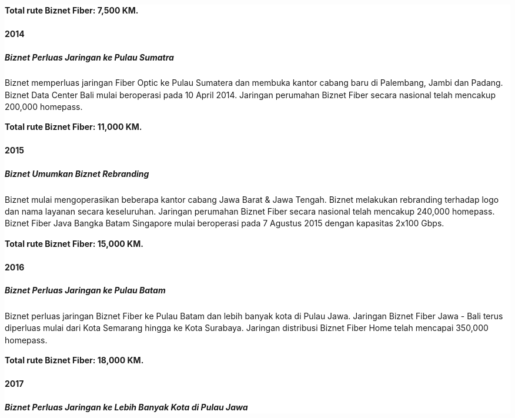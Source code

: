 </p>
</div>
                    <div class="happening_subtitle"><strong>Total rute Biznet Fiber: 7,500 KM.</strong></div>
                </div>
            </div><!-- ends: .happening -->
                        <div class="happening row">
                <div class="col-md-3 text-center text-left text-lg-center align-self-center">
                    <div class="wrapper rounded ">
                        <h4 class="year">2014</h4>
                    </div>
                </div>
                <div class="happening__desc col-md-8 offset-md-1">
                    <h5 class="happening_title">Biznet Perluas Jaringan ke Pulau Sumatra</h5>
                    <div class="happening_event"><p>Biznet memperluas jaringan Fiber Optic ke Pulau Sumatera dan membuka kantor cabang baru di Palembang, Jambi dan Padang. Biznet Data Center Bali mulai beroperasi pada 10 April 2014. Jaringan perumahan Biznet Fiber secara nasional telah mencakup 200,000 homepass.
</p>
</div>
                    <div class="happening_subtitle"><strong>Total rute Biznet Fiber: 11,000 KM.</strong></div>
                </div>
            </div><!-- ends: .happening -->
                        <div class="happening row">
                <div class="col-md-3 text-center text-left text-lg-center align-self-center">
                    <div class="wrapper rounded ">
                        <h4 class="year">2015</h4>
                    </div>
                </div>
                <div class="happening__desc col-md-8 offset-md-1">
                    <h5 class="happening_title">Biznet Umumkan Biznet Rebranding</h5>
                    <div class="happening_event"><p>Biznet mulai mengoperasikan beberapa kantor cabang Jawa Barat &amp; Jawa Tengah. Biznet melakukan rebranding terhadap logo dan nama layanan secara keseluruhan. Jaringan perumahan Biznet Fiber secara nasional telah mencakup 240,000 homepass. Biznet Fiber Java Bangka Batam Singapore mulai beroperasi pada 7 Agustus 2015 dengan kapasitas 2x100 Gbps.
</p>
</div>
                    <div class="happening_subtitle"><strong>Total rute Biznet Fiber: 15,000 KM.</strong></div>
                </div>
            </div><!-- ends: .happening -->
                        <div class="happening row">
                <div class="col-md-3 text-center text-left text-lg-center align-self-center">
                    <div class="wrapper rounded ">
                        <h4 class="year">2016</h4>
                    </div>
                </div>
                <div class="happening__desc col-md-8 offset-md-1">
                    <h5 class="happening_title">Biznet Perluas Jaringan ke Pulau Batam</h5>
                    <div class="happening_event"><p>Biznet perluas jaringan Biznet Fiber ke Pulau Batam dan lebih banyak kota di Pulau Jawa. Jaringan Biznet Fiber Jawa - Bali terus diperluas mulai dari Kota Semarang hingga ke Kota Surabaya. Jaringan distribusi Biznet Fiber Home telah mencapai 350,000 homepass.
</p>
</div>
                    <div class="happening_subtitle"><strong>Total rute Biznet Fiber: 18,000 KM.</strong></div>
                </div>
            </div><!-- ends: .happening -->
                        <div class="happening row">
                <div class="col-md-3 text-center text-left text-lg-center align-self-center">
                    <div class="wrapper rounded ">
                        <h4 class="year">2017</h4>
                    </div>
                </div>
                <div class="happening__desc col-md-8 offset-md-1">
                    <h5 class="happening_title">Biznet Perluas Jaringan ke Lebih Banyak Kota di Pulau Jawa</h5>